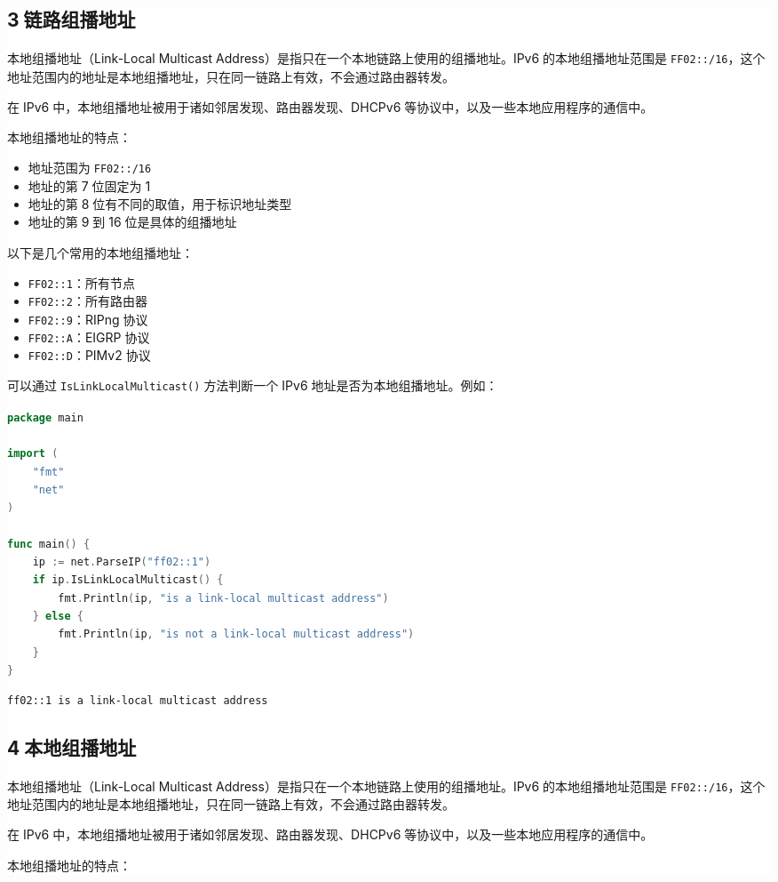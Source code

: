 ## 3 链路组播地址

本地组播地址（Link-Local Multicast Address）是指只在一个本地链路上使用的组播地址。IPv6 的本地组播地址范围是 `FF02::/16`，这个地址范围内的地址是本地组播地址，只在同一链路上有效，不会通过路由器转发。

在 IPv6 中，本地组播地址被用于诸如邻居发现、路由器发现、DHCPv6 等协议中，以及一些本地应用程序的通信中。

本地组播地址的特点：

- 地址范围为 `FF02::/16`
- 地址的第 7 位固定为 1
- 地址的第 8 位有不同的取值，用于标识地址类型
- 地址的第 9 到 16 位是具体的组播地址

以下是几个常用的本地组播地址：

- `FF02::1`：所有节点
- `FF02::2`：所有路由器
- `FF02::9`：RIPng 协议
- `FF02::A`：EIGRP 协议
- `FF02::D`：PIMv2 协议

可以通过 `IsLinkLocalMulticast()` 方法判断一个 IPv6 地址是否为本地组播地址。例如：

```go
package main

import (
	"fmt"
	"net"
)

func main() {
	ip := net.ParseIP("ff02::1")
	if ip.IsLinkLocalMulticast() {
		fmt.Println(ip, "is a link-local multicast address")
	} else {
		fmt.Println(ip, "is not a link-local multicast address")
	}
}

```

```shell
ff02::1 is a link-local multicast address
```

## 4 本地组播地址

本地组播地址（Link-Local Multicast Address）是指只在一个本地链路上使用的组播地址。IPv6 的本地组播地址范围是 `FF02::/16`，这个地址范围内的地址是本地组播地址，只在同一链路上有效，不会通过路由器转发。

在 IPv6 中，本地组播地址被用于诸如邻居发现、路由器发现、DHCPv6 等协议中，以及一些本地应用程序的通信中。

本地组播地址的特点：
